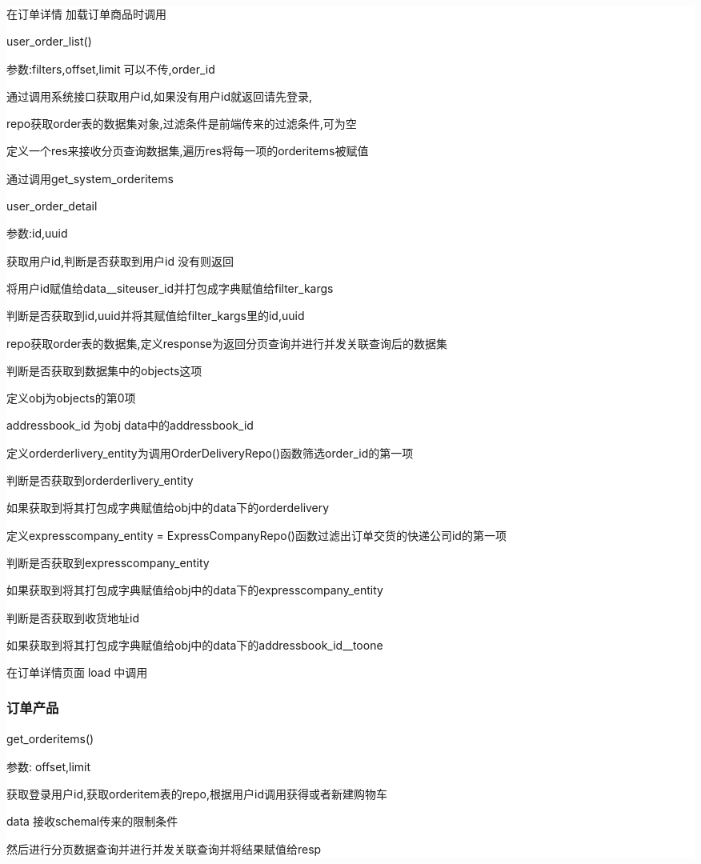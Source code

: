 在订单详情 加载订单商品时调用



user_order_list()

参数:filters,offset,limit 可以不传,order_id

通过调用系统接口获取用户id,如果没有用户id就返回请先登录,

repo获取order表的数据集对象,过滤条件是前端传来的过滤条件,可为空

定义一个res来接收分页查询数据集,遍历res将每一项的orderitems被赋值

通过调用get_system_orderitems



user_order_detail

参数:id,uuid

获取用户id,判断是否获取到用户id 没有则返回

将用户id赋值给data__siteuser_id并打包成字典赋值给filter_kargs

判断是否获取到id,uuid并将其赋值给filter_kargs里的id,uuid

repo获取order表的数据集,定义response为返回分页查询并进行并发关联查询后的数据集

判断是否获取到数据集中的objects这项

定义obj为objects的第0项

addressbook_id 为obj data中的addressbook_id 

定义orderderlivery_entity为调用OrderDeliveryRepo()函数筛选order_id的第一项

判断是否获取到orderderlivery_entity

如果获取到将其打包成字典赋值给obj中的data下的orderdelivery

定义expresscompany_entity = ExpressCompanyRepo()函数过滤出订单交货的快递公司id的第一项

判断是否获取到expresscompany_entity

如果获取到将其打包成字典赋值给obj中的data下的expresscompany_entity

判断是否获取到收货地址id

如果获取到将其打包成字典赋值给obj中的data下的addressbook_id__toone

在订单详情页面 load 中调用

### 订单产品



get_orderitems()

参数: offset,limit

获取登录用户id,获取orderitem表的repo,根据用户id调用获得或者新建购物车

data 接收schemal传来的限制条件

然后进行分页数据查询并进行并发关联查询并将结果赋值给resp

